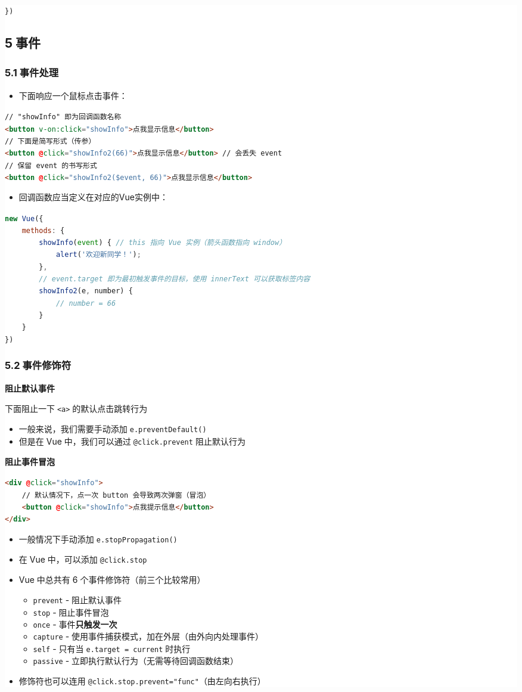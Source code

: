 ```js
})
```

## 5 事件

### 5.1 事件处理

- 下面响应一个鼠标点击事件：
```html
// "showInfo" 即为回调函数名称
<button v-on:click="showInfo">点我显示信息</button>
// 下面是简写形式（传参）
<button @click="showInfo2(66)">点我显示信息</button> // 会丢失 event
// 保留 event 的书写形式
<button @click="showInfo2($event, 66)">点我显示信息</button>
```

- 回调函数应当定义在对应的Vue实例中：
```js
new Vue({
	methods: {
		showInfo(event) { // this 指向 Vue 实例（箭头函数指向 window）
			alert('欢迎新同学！');
		},
		// event.target 即为最初触发事件的目标，使用 innerText 可以获取标签内容
		showInfo2(e, number) { 
			// number = 66
		}
	}
})
```

### 5.2 事件修饰符

**阻止默认事件**

下面阻止一下 `<a>` 的默认点击跳转行为

- 一般来说，我们需要手动添加 `e.preventDefault()`
- 但是在 Vue 中，我们可以通过 `@click.prevent` 阻止默认行为

**阻止事件冒泡**
```html
<div @click="showInfo">
	// 默认情况下，点一次 button 会导致两次弹窗（冒泡）
	<button @click="showInfo">点我提示信息</button>
</div>
```

- 一般情况下手动添加 `e.stopPropagation()`
- 在 Vue 中，可以添加 `@click.stop`

- Vue 中总共有 6 个事件修饰符（前三个比较常用）
	- `prevent` - 阻止默认事件
	- `stop` - 阻止事件冒泡
	- `once` - 事件**只触发一次**
	- `capture` - 使用事件捕获模式，加在外层（由外向内处理事件）
	- `self` - 只有当 `e.target = current` 时执行
	- `passive` - 立即执行默认行为（无需等待回调函数结束）
- 修饰符也可以连用  `@click.stop.prevent="func"`（由左向右执行）
